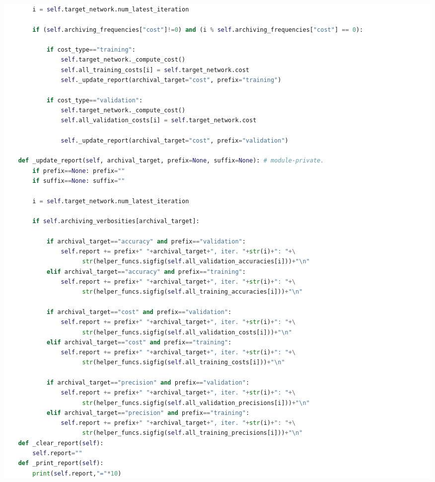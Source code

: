 ```python
        i = self.target_network.num_latest_iteration
        
        if (self.archiving_frequencies["cost"]!=0) and (i % self.archiving_frequencies["cost"] == 0):
            
            if cost_type=="training":
                self.target_network._compute_cost()
                self.all_training_costs[i] = self.target_network.cost
                self._update_report(archival_target="cost", prefix="training")
                
            if cost_type=="validation":
                self.target_network._compute_cost()
                self.all_validation_costs[i] = self.target_network.cost
                
                self._update_report(archival_target="cost", prefix="validation")

    def _update_report(self, archival_target, prefix=None, suffix=None): # module-private.
        if prefix==None: prefix=""
        if suffix==None: suffix=""
        
        i = self.target_network.num_latest_iteration
        
        if self.archiving_verbosities[archival_target]:
            
            if archival_target=="accuracy" and prefix=="validation":
                self.report += prefix+" "+archival_target+", iter. "+str(i)+": "+\
                      str(helper_funcs.sigfig(self.all_validation_accuracies[i]))+"\n"
            elif archival_target=="accuracy" and prefix=="training":
                self.report += prefix+" "+archival_target+", iter. "+str(i)+": "+\
                      str(helper_funcs.sigfig(self.all_training_accuracies[i]))+"\n"                
            
            if archival_target=="cost" and prefix=="validation":
                self.report += prefix+" "+archival_target+", iter. "+str(i)+": "+\
                      str(helper_funcs.sigfig(self.all_validation_costs[i]))+"\n"
            elif archival_target=="cost" and prefix=="training":
                self.report += prefix+" "+archival_target+", iter. "+str(i)+": "+\
                      str(helper_funcs.sigfig(self.all_training_costs[i]))+"\n"

            if archival_target=="precision" and prefix=="validation":
                self.report += prefix+" "+archival_target+", iter. "+str(i)+": "+\
                      str(helper_funcs.sigfig(self.all_validation_precisions[i]))+"\n"
            elif archival_target=="precision" and prefix=="training":
                self.report += prefix+" "+archival_target+", iter. "+str(i)+": "+\
                      str(helper_funcs.sigfig(self.all_training_precisions[i]))+"\n"
    def _clear_report(self):
        self.report=""
    def _print_report(self):
        print(self.report,"="*10)
```
